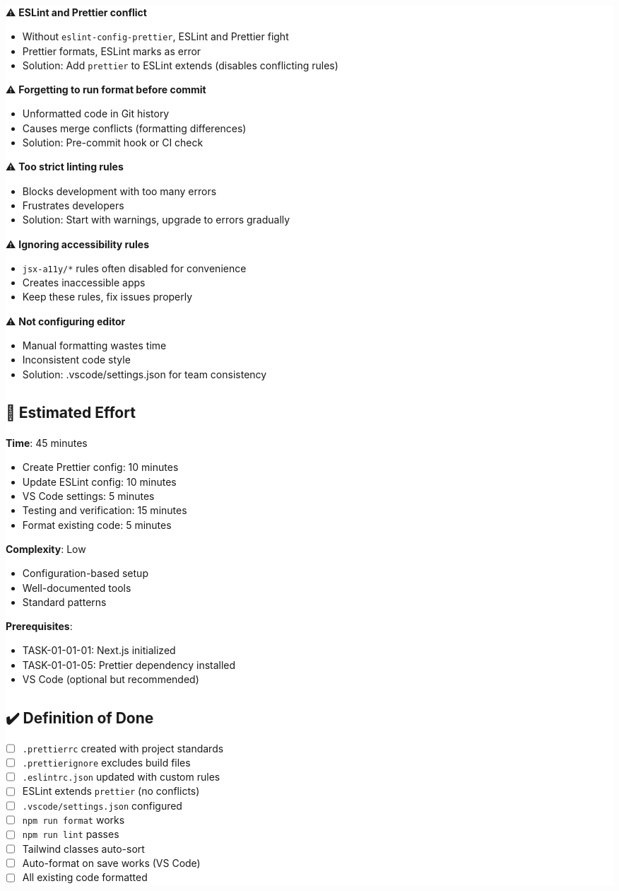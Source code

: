 ⚠️ **ESLint and Prettier conflict**
- Without `eslint-config-prettier`, ESLint and Prettier fight
- Prettier formats, ESLint marks as error
- Solution: Add `prettier` to ESLint extends (disables conflicting rules)

⚠️ **Forgetting to run format before commit**
- Unformatted code in Git history
- Causes merge conflicts (formatting differences)
- Solution: Pre-commit hook or CI check

⚠️ **Too strict linting rules**
- Blocks development with too many errors
- Frustrates developers
- Solution: Start with warnings, upgrade to errors gradually

⚠️ **Ignoring accessibility rules**
- `jsx-a11y/*` rules often disabled for convenience
- Creates inaccessible apps
- Keep these rules, fix issues properly

⚠️ **Not configuring editor**
- Manual formatting wastes time
- Inconsistent code style
- Solution: .vscode/settings.json for team consistency

## 📏 Estimated Effort

**Time**: 45 minutes
- Create Prettier config: 10 minutes
- Update ESLint config: 10 minutes
- VS Code settings: 5 minutes
- Testing and verification: 15 minutes
- Format existing code: 5 minutes

**Complexity**: Low
- Configuration-based setup
- Well-documented tools
- Standard patterns

**Prerequisites**:
- TASK-01-01-01: Next.js initialized
- TASK-01-01-05: Prettier dependency installed
- VS Code (optional but recommended)

## ✔️ Definition of Done

- [ ] `.prettierrc` created with project standards
- [ ] `.prettierignore` excludes build files
- [ ] `.eslintrc.json` updated with custom rules
- [ ] ESLint extends `prettier` (no conflicts)
- [ ] `.vscode/settings.json` configured
- [ ] `npm run format` works
- [ ] `npm run lint` passes
- [ ] Tailwind classes auto-sort
- [ ] Auto-format on save works (VS Code)
- [ ] All existing code formatted
